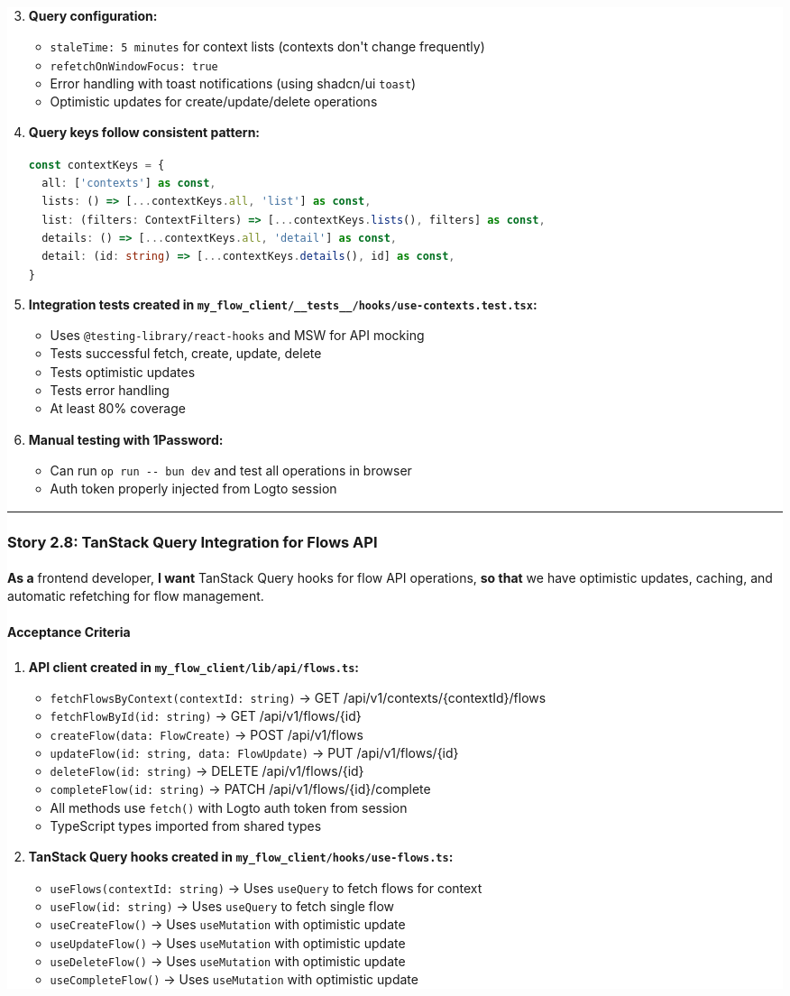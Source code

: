 3. **Query configuration:**
   - `staleTime: 5 minutes` for context lists (contexts don't change frequently)
   - `refetchOnWindowFocus: true`
   - Error handling with toast notifications (using shadcn/ui `toast`)
   - Optimistic updates for create/update/delete operations

4. **Query keys follow consistent pattern:**
   ```typescript
   const contextKeys = {
     all: ['contexts'] as const,
     lists: () => [...contextKeys.all, 'list'] as const,
     list: (filters: ContextFilters) => [...contextKeys.lists(), filters] as const,
     details: () => [...contextKeys.all, 'detail'] as const,
     detail: (id: string) => [...contextKeys.details(), id] as const,
   }
   ```

5. **Integration tests created in `my_flow_client/__tests__/hooks/use-contexts.test.tsx`:**
   - Uses `@testing-library/react-hooks` and MSW for API mocking
   - Tests successful fetch, create, update, delete
   - Tests optimistic updates
   - Tests error handling
   - At least 80% coverage

6. **Manual testing with 1Password:**
   - Can run `op run -- bun dev` and test all operations in browser
   - Auth token properly injected from Logto session

---

### Story 2.8: TanStack Query Integration for Flows API

**As a** frontend developer,
**I want** TanStack Query hooks for flow API operations,
**so that** we have optimistic updates, caching, and automatic refetching for flow management.

#### Acceptance Criteria

1. **API client created in `my_flow_client/lib/api/flows.ts`:**
   - `fetchFlowsByContext(contextId: string)` → GET /api/v1/contexts/{contextId}/flows
   - `fetchFlowById(id: string)` → GET /api/v1/flows/{id}
   - `createFlow(data: FlowCreate)` → POST /api/v1/flows
   - `updateFlow(id: string, data: FlowUpdate)` → PUT /api/v1/flows/{id}
   - `deleteFlow(id: string)` → DELETE /api/v1/flows/{id}
   - `completeFlow(id: string)` → PATCH /api/v1/flows/{id}/complete
   - All methods use `fetch()` with Logto auth token from session
   - TypeScript types imported from shared types

2. **TanStack Query hooks created in `my_flow_client/hooks/use-flows.ts`:**
   - `useFlows(contextId: string)` → Uses `useQuery` to fetch flows for context
   - `useFlow(id: string)` → Uses `useQuery` to fetch single flow
   - `useCreateFlow()` → Uses `useMutation` with optimistic update
   - `useUpdateFlow()` → Uses `useMutation` with optimistic update
   - `useDeleteFlow()` → Uses `useMutation` with optimistic update
   - `useCompleteFlow()` → Uses `useMutation` with optimistic update
